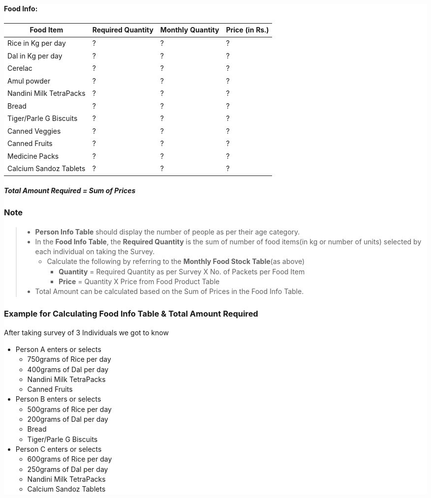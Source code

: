 #### Food Info:

| Food Item               | Required Quantity | Monthly Quantity | Price (in Rs.) |
| ----------------------- | ----------------- | ---------------- | -------------- |
| Rice in Kg per day      | ?                 | ?                | ?              |
| Dal in Kg per day       | ?                 | ?                | ?              |
| Cerelac                 | ?                 | ?                | ?              |
| Amul powder             | ?                 | ?                | ?              |
| Nandini Milk TetraPacks | ?                 | ?                | ?              |
| Bread                   | ?                 | ?                | ?              |
| Tiger/Parle G Biscuits  | ?                 | ?                | ?              |
| Canned Veggies          | ?                 | ?                | ?              |
| Canned Fruits           | ?                 | ?                | ?              |
| Medicine Packs          | ?                 | ?                | ?              |
| Calcium Sandoz Tablets  | ?                 | ?                | ?              |

##### Total Amount Required = Sum of Prices

### Note

> - **Person Info Table** should display the number of people as per their age category.
> - In the **Food Info Table**, the **Required Quantity** is the sum of number of food items(in kg or number of units) selected by each individual on taking the Survey.
>   - Calculate the following by referring to the **Monthly Food Stock Table**(as above)
>     - **Quantity** = Required Quantity as per Survey X No. of Packets per Food Item
>     - **Price** = Quantity X Price from Food Product Table
> - Total Amount can be calculated based on the Sum of Prices in the Food Info Table.

### Example for Calculating Food Info Table & Total Amount Required

After taking survey of 3 Individuals we got to know

- Person A enters or selects
  - 750grams of Rice per day
  - 400grams of Dal per day
  - Nandini Milk TetraPacks
  - Canned Fruits
- Person B enters or selects
  - 500grams of Rice per day
  - 200grams of Dal per day
  - Bread
  - Tiger/Parle G Biscuits
- Person C enters or selects
  - 600grams of Rice per day
  - 250grams of Dal per day
  - Nandini Milk TetraPacks
  - Calcium Sandoz Tablets
